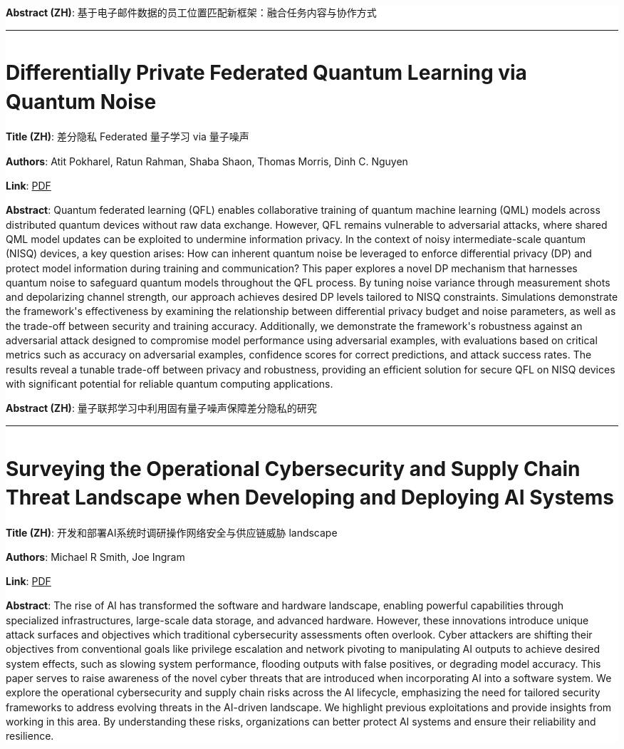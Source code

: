 **Abstract (ZH)**: 基于电子邮件数据的员工位置匹配新框架：融合任务内容与协作方式 

---
# Differentially Private Federated Quantum Learning via Quantum Noise 

**Title (ZH)**: 差分隐私 Federated 量子学习 via 量子噪声 

**Authors**: Atit Pokharel, Ratun Rahman, Shaba Shaon, Thomas Morris, Dinh C. Nguyen  

**Link**: [PDF](https://arxiv.org/pdf/2508.20310)  

**Abstract**: Quantum federated learning (QFL) enables collaborative training of quantum machine learning (QML) models across distributed quantum devices without raw data exchange. However, QFL remains vulnerable to adversarial attacks, where shared QML model updates can be exploited to undermine information privacy. In the context of noisy intermediate-scale quantum (NISQ) devices, a key question arises: How can inherent quantum noise be leveraged to enforce differential privacy (DP) and protect model information during training and communication? This paper explores a novel DP mechanism that harnesses quantum noise to safeguard quantum models throughout the QFL process. By tuning noise variance through measurement shots and depolarizing channel strength, our approach achieves desired DP levels tailored to NISQ constraints. Simulations demonstrate the framework's effectiveness by examining the relationship between differential privacy budget and noise parameters, as well as the trade-off between security and training accuracy. Additionally, we demonstrate the framework's robustness against an adversarial attack designed to compromise model performance using adversarial examples, with evaluations based on critical metrics such as accuracy on adversarial examples, confidence scores for correct predictions, and attack success rates. The results reveal a tunable trade-off between privacy and robustness, providing an efficient solution for secure QFL on NISQ devices with significant potential for reliable quantum computing applications. 

**Abstract (ZH)**: 量子联邦学习中利用固有量子噪声保障差分隐私的研究 

---
# Surveying the Operational Cybersecurity and Supply Chain Threat Landscape when Developing and Deploying AI Systems 

**Title (ZH)**: 开发和部署AI系统时调研操作网络安全与供应链威胁 landscape 

**Authors**: Michael R Smith, Joe Ingram  

**Link**: [PDF](https://arxiv.org/pdf/2508.20307)  

**Abstract**: The rise of AI has transformed the software and hardware landscape, enabling powerful capabilities through specialized infrastructures, large-scale data storage, and advanced hardware. However, these innovations introduce unique attack surfaces and objectives which traditional cybersecurity assessments often overlook. Cyber attackers are shifting their objectives from conventional goals like privilege escalation and network pivoting to manipulating AI outputs to achieve desired system effects, such as slowing system performance, flooding outputs with false positives, or degrading model accuracy. This paper serves to raise awareness of the novel cyber threats that are introduced when incorporating AI into a software system. We explore the operational cybersecurity and supply chain risks across the AI lifecycle, emphasizing the need for tailored security frameworks to address evolving threats in the AI-driven landscape. We highlight previous exploitations and provide insights from working in this area. By understanding these risks, organizations can better protect AI systems and ensure their reliability and resilience. 
